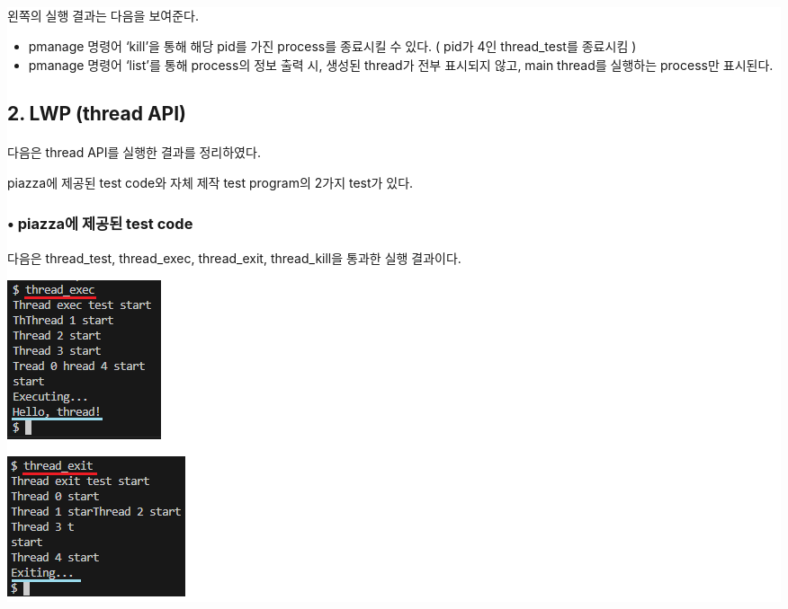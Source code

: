 왼쪽의 실행 결과는 다음을 보여준다.

- pmanage 명령어 ‘kill’을 통해 해당 pid를 가진 process를 종료시킬 수 있다. ( pid가 4인 thread_test를 종료시킴 )
- pmanage 명령어 ‘list’를 통해 process의 정보 출력 시, 생성된 thread가 전부 표시되지 않고, main thread를 실행하는 process만 표시된다.

## 2. LWP (thread API)



다음은 thread API를 실행한 결과를 정리하였다.

piazza에 제공된 test code와 자체 제작 test program의  2가지 test가 있다.

### • piazza에 제공된 test code

다음은 thread_test, thread_exec, thread_exit, thread_kill을 통과한 실행 결과이다.

![Untitled](Untitled%204.png)

![Untitled](Untitled%205.png)

